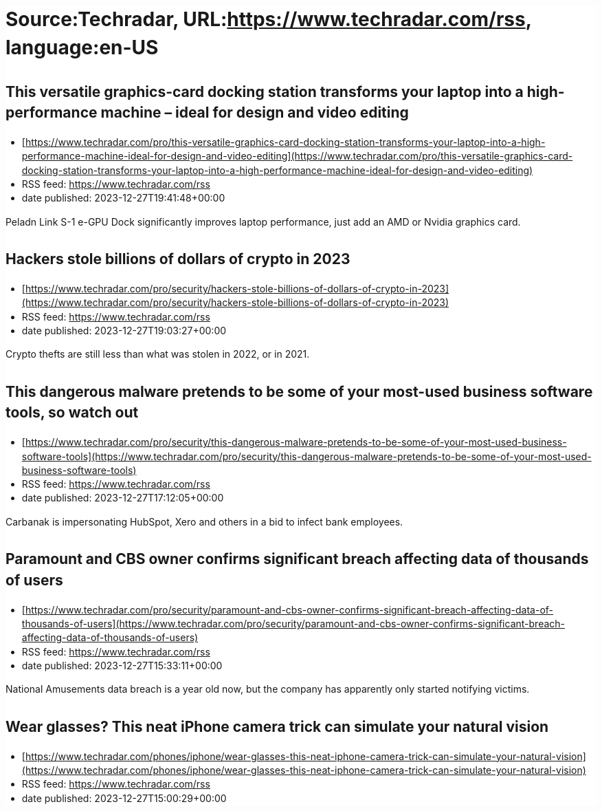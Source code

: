 # Source:Techradar, URL:https://www.techradar.com/rss, language:en-US

## This versatile graphics-card docking station transforms your laptop into a high-performance machine – ideal for design and video editing
 - [https://www.techradar.com/pro/this-versatile-graphics-card-docking-station-transforms-your-laptop-into-a-high-performance-machine-ideal-for-design-and-video-editing](https://www.techradar.com/pro/this-versatile-graphics-card-docking-station-transforms-your-laptop-into-a-high-performance-machine-ideal-for-design-and-video-editing)
 - RSS feed: https://www.techradar.com/rss
 - date published: 2023-12-27T19:41:48+00:00

Peladn Link S-1 e-GPU Dock significantly improves laptop performance, just add an AMD or Nvidia graphics card.

## Hackers stole billions of dollars of crypto in 2023
 - [https://www.techradar.com/pro/security/hackers-stole-billions-of-dollars-of-crypto-in-2023](https://www.techradar.com/pro/security/hackers-stole-billions-of-dollars-of-crypto-in-2023)
 - RSS feed: https://www.techradar.com/rss
 - date published: 2023-12-27T19:03:27+00:00

Crypto thefts are still less than what was stolen in 2022, or in 2021.

## This dangerous malware pretends to be some of your most-used business software tools, so watch out
 - [https://www.techradar.com/pro/security/this-dangerous-malware-pretends-to-be-some-of-your-most-used-business-software-tools](https://www.techradar.com/pro/security/this-dangerous-malware-pretends-to-be-some-of-your-most-used-business-software-tools)
 - RSS feed: https://www.techradar.com/rss
 - date published: 2023-12-27T17:12:05+00:00

Carbanak is impersonating HubSpot, Xero and others in a bid to infect bank employees.

## Paramount and CBS owner confirms significant breach affecting data of thousands of users
 - [https://www.techradar.com/pro/security/paramount-and-cbs-owner-confirms-significant-breach-affecting-data-of-thousands-of-users](https://www.techradar.com/pro/security/paramount-and-cbs-owner-confirms-significant-breach-affecting-data-of-thousands-of-users)
 - RSS feed: https://www.techradar.com/rss
 - date published: 2023-12-27T15:33:11+00:00

National Amusements data breach is a year old now, but the company has apparently only started notifying victims.

## Wear glasses? This neat iPhone camera trick can simulate your natural vision
 - [https://www.techradar.com/phones/iphone/wear-glasses-this-neat-iphone-camera-trick-can-simulate-your-natural-vision](https://www.techradar.com/phones/iphone/wear-glasses-this-neat-iphone-camera-trick-can-simulate-your-natural-vision)
 - RSS feed: https://www.techradar.com/rss
 - date published: 2023-12-27T15:00:29+00:00
